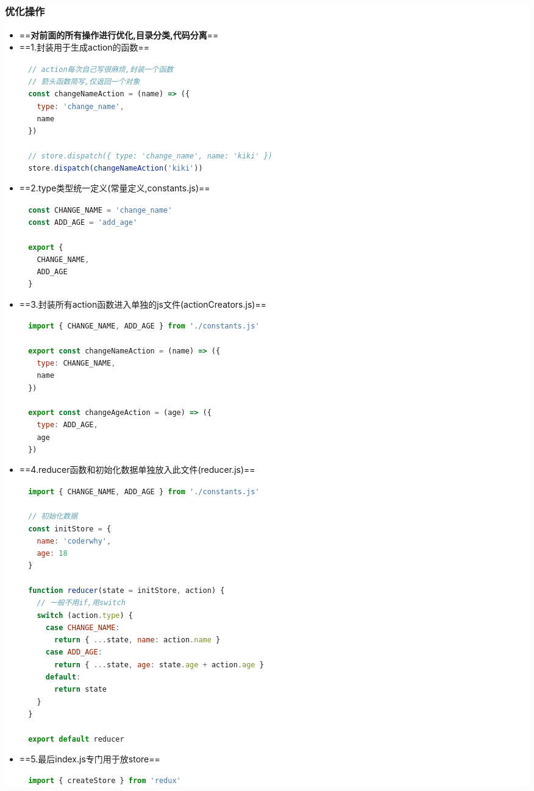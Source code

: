 ### 优化操作
- ==**对前面的所有操作进行优化,目录分类,代码分离**==
- ==1.封装用于生成action的函数==
  ```js
    // action每次自己写很麻烦,封装一个函数
    // 箭头函数简写,仅返回一个对象
    const changeNameAction = (name) => ({
      type: 'change_name',
      name
    })

    // store.dispatch({ type: 'change_name', name: 'kiki' })
    store.dispatch(changeNameAction('kiki'))
  ```
- ==2.type类型统一定义(常量定义,constants.js)==
  ```js
    const CHANGE_NAME = 'change_name'
    const ADD_AGE = 'add_age'

    export {
      CHANGE_NAME,
      ADD_AGE
    }
  ```
- ==3.封装所有action函数进入单独的js文件(actionCreators.js)==
  ```js
    import { CHANGE_NAME, ADD_AGE } from './constants.js'

    export const changeNameAction = (name) => ({
      type: CHANGE_NAME,
      name
    })

    export const changeAgeAction = (age) => ({
      type: ADD_AGE,
      age
    })
  ```
- ==4.reducer函数和初始化数据单独放入此文件(reducer.js)==
  ```js
    import { CHANGE_NAME, ADD_AGE } from './constants.js'

    // 初始化数据
    const initStore = {
      name: 'coderwhy',
      age: 18
    }

    function reducer(state = initStore, action) {
      // 一般不用if,用switch
      switch (action.type) {
        case CHANGE_NAME:
          return { ...state, name: action.name }
        case ADD_AGE:
          return { ...state, age: state.age + action.age }
        default:
          return state
      }
    }

    export default reducer
  ```
- ==5.最后index.js专门用于放store==
  ```js
    import { createStore } from 'redux'
  ```